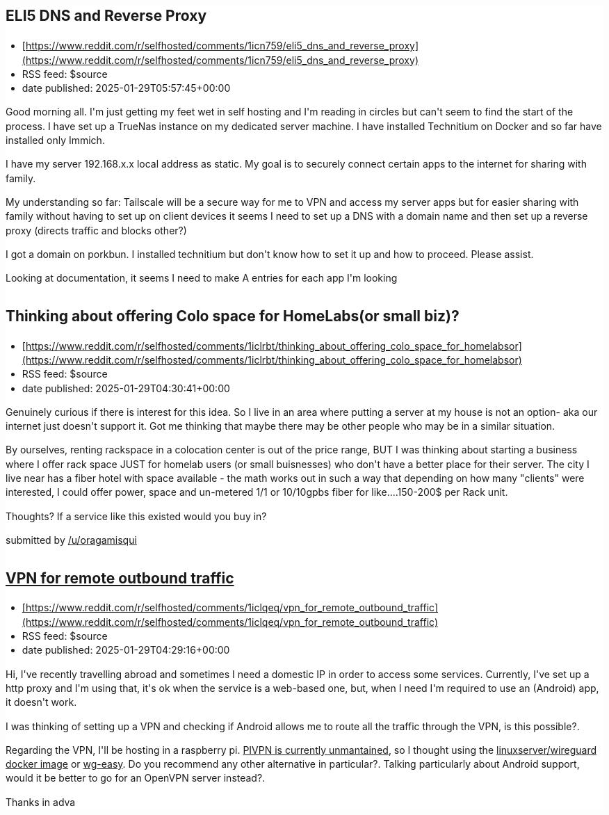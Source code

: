 ## ELI5 DNS and Reverse Proxy
 - [https://www.reddit.com/r/selfhosted/comments/1icn759/eli5_dns_and_reverse_proxy](https://www.reddit.com/r/selfhosted/comments/1icn759/eli5_dns_and_reverse_proxy)
 - RSS feed: $source
 - date published: 2025-01-29T05:57:45+00:00

<div class="md"><p>Good morning all. I&#39;m just getting my feet wet in self hosting and I&#39;m reading in circles but can&#39;t seem to find the start of the process. I have set up a TrueNas instance on my dedicated server machine. I have installed Technitium on Docker and so far have installed only Immich. </p> <p>I have my server 192.168.x.x local address as static. My goal is to securely connect certain apps to the internet for sharing with family.</p> <p>My understanding so far: Tailscale will be a secure way for me to VPN and access my server apps but for easier sharing with family without having to set up on client devices it seems I need to set up a DNS with a domain name and then set up a reverse proxy (directs traffic and blocks other?)</p> <p>I got a domain on porkbun. I installed technitium but don&#39;t know how to set it up and how to proceed. Please assist.</p> <p>Looking at documentation, it seems I need to make A entries for each app I&#39;m looking 

## Thinking about offering Colo space for HomeLabs(or small biz)?
 - [https://www.reddit.com/r/selfhosted/comments/1iclrbt/thinking_about_offering_colo_space_for_homelabsor](https://www.reddit.com/r/selfhosted/comments/1iclrbt/thinking_about_offering_colo_space_for_homelabsor)
 - RSS feed: $source
 - date published: 2025-01-29T04:30:41+00:00

<div class="md"><p>Genuinely curious if there is interest for this idea. So I live in an area where putting a server at my house is not an option- aka our internet just doesn&#39;t support it. Got me thinking that maybe there may be other people who may be in a similar situation.</p> <p>By ourselves, renting rackspace in a colocation center is out of the price range, BUT I was thinking about starting a business where I offer rack space JUST for homelab users (or small buisnesses) who don&#39;t have a better place for their server. The city I live near has a fiber hotel with space available - the math works out in such a way that depending on how many &quot;clients&quot; were interested, I could offer power, space and un-metered 1/1 or 10/10gpbs fiber for like....150-200$ per Rack unit.</p> <p>Thoughts? If a service like this existed would you buy in?</p> </div> &#32; submitted by &#32; <a href="https://www.reddit.com/user/oragamisquirrell"> /u/oragamisqui

## VPN for remote outbound traffic
 - [https://www.reddit.com/r/selfhosted/comments/1iclqeq/vpn_for_remote_outbound_traffic](https://www.reddit.com/r/selfhosted/comments/1iclqeq/vpn_for_remote_outbound_traffic)
 - RSS feed: $source
 - date published: 2025-01-29T04:29:16+00:00

<div class="md"><p>Hi, I&#39;ve recently travelling abroad and sometimes I need a domestic IP in order to access some services. Currently, I&#39;ve set up a http proxy and I&#39;m using that, it&#39;s ok when the service is a web-based one, but, when I need I&#39;m required to use an (Android) app, it doesn&#39;t work.</p> <p>I was thinking of setting up a VPN and checking if Android allows me to route all the traffic through the VPN, is this possible?.</p> <p>Regarding the VPN, I&#39;ll be hosting in a raspberry pi. <a href="https://github.com/pivpn/pivpn/releases/tag/v4.6.0">PIVPN is currently unmantained</a>, so I thought using the <a href="https://docs.linuxserver.io/images/docker-wireguard/">linuxserver/wireguard docker image</a> or <a href="https://github.com/wg-easy/wg-easy">wg-easy</a>. Do you recommend any other alternative in particular?. Talking particularly about Android support, would it be better to go for an OpenVPN server instead?.</p> <p>Thanks in adva
